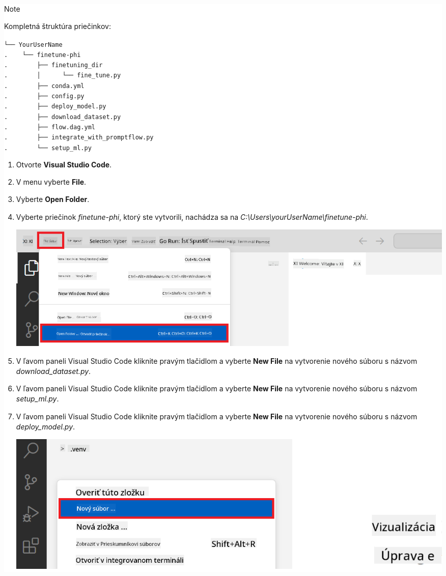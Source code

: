 > [!NOTE]
>
> Kompletná štruktúra priečinkov:
>
> ```text
> └── YourUserName
> .    └── finetune-phi
> .        ├── finetuning_dir
> .        │      └── fine_tune.py
> .        ├── conda.yml
> .        ├── config.py
> .        ├── deploy_model.py
> .        ├── download_dataset.py
> .        ├── flow.dag.yml
> .        ├── integrate_with_promptflow.py
> .        └── setup_ml.py
> ```

1. Otvorte **Visual Studio Code**.

1. V menu vyberte **File**.

1. Vyberte **Open Folder**.

1. Vyberte priečinok *finetune-phi*, ktorý ste vytvorili, nachádza sa na *C:\Users\yourUserName\finetune-phi*.

    ![Otvoriť priečinok projektu.](../../../../../../translated_images/01-12-open-project-folder.1fff9c7f41dd1639c12e7da258ac8b3deca260786edb07598e206725cd1593ce.sk.png)

1. V ľavom paneli Visual Studio Code kliknite pravým tlačidlom a vyberte **New File** na vytvorenie nového súboru s názvom *download_dataset.py*.

1. V ľavom paneli Visual Studio Code kliknite pravým tlačidlom a vyberte **New File** na vytvorenie nového súboru s názvom *setup_ml.py*.

1. V ľavom paneli Visual Studio Code kliknite pravým tlačidlom a vyberte **New File** na vytvorenie nového súboru s názvom *deploy_model.py*.

    ![Vytvoriť nový súbor.](../../../../../../translated_images/01-13-create-new-file.c17c150fff384a398766a39eac9f15240a9a4da566bd8dca86f471e78eadc69e.sk.png)
